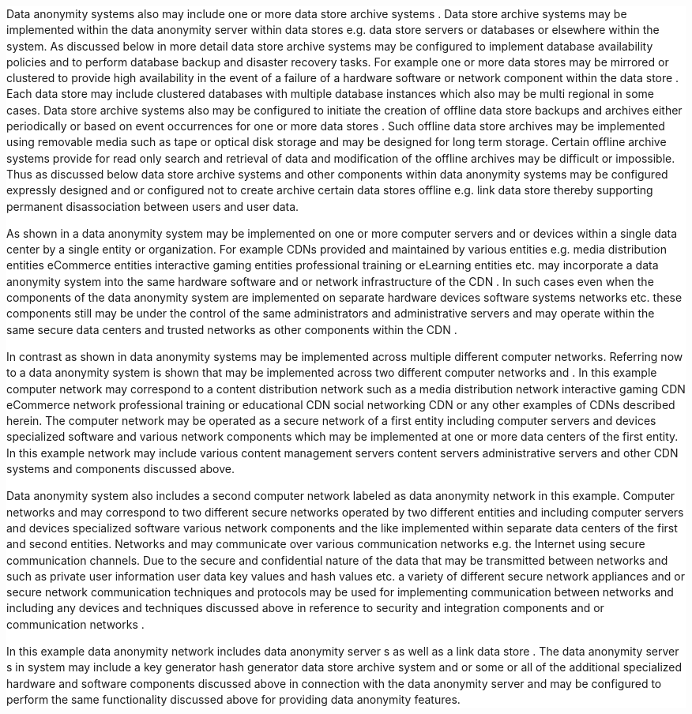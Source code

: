 Data anonymity systems also may include one or more data store archive systems . Data store archive systems may be implemented within the data anonymity server within data stores e.g. data store servers or databases or elsewhere within the system. As discussed below in more detail data store archive systems may be configured to implement database availability policies and to perform database backup and disaster recovery tasks. For example one or more data stores may be mirrored or clustered to provide high availability in the event of a failure of a hardware software or network component within the data store . Each data store may include clustered databases with multiple database instances which also may be multi regional in some cases. Data store archive systems also may be configured to initiate the creation of offline data store backups and archives either periodically or based on event occurrences for one or more data stores . Such offline data store archives may be implemented using removable media such as tape or optical disk storage and may be designed for long term storage. Certain offline archive systems provide for read only search and retrieval of data and modification of the offline archives may be difficult or impossible. Thus as discussed below data store archive systems and other components within data anonymity systems may be configured expressly designed and or configured not to create archive certain data stores offline e.g. link data store thereby supporting permanent disassociation between users and user data.

As shown in a data anonymity system may be implemented on one or more computer servers and or devices within a single data center by a single entity or organization. For example CDNs provided and maintained by various entities e.g. media distribution entities eCommerce entities interactive gaming entities professional training or eLearning entities etc. may incorporate a data anonymity system into the same hardware software and or network infrastructure of the CDN . In such cases even when the components of the data anonymity system are implemented on separate hardware devices software systems networks etc. these components still may be under the control of the same administrators and administrative servers and may operate within the same secure data centers and trusted networks as other components within the CDN .

In contrast as shown in data anonymity systems may be implemented across multiple different computer networks. Referring now to a data anonymity system is shown that may be implemented across two different computer networks and . In this example computer network may correspond to a content distribution network such as a media distribution network interactive gaming CDN eCommerce network professional training or educational CDN social networking CDN or any other examples of CDNs described herein. The computer network may be operated as a secure network of a first entity including computer servers and devices specialized software and various network components which may be implemented at one or more data centers of the first entity. In this example network may include various content management servers content servers administrative servers and other CDN systems and components discussed above.

Data anonymity system also includes a second computer network labeled as data anonymity network in this example. Computer networks and may correspond to two different secure networks operated by two different entities and including computer servers and devices specialized software various network components and the like implemented within separate data centers of the first and second entities. Networks and may communicate over various communication networks e.g. the Internet using secure communication channels. Due to the secure and confidential nature of the data that may be transmitted between networks and such as private user information user data key values and hash values etc. a variety of different secure network appliances and or secure network communication techniques and protocols may be used for implementing communication between networks and including any devices and techniques discussed above in reference to security and integration components and or communication networks .

In this example data anonymity network includes data anonymity server s as well as a link data store . The data anonymity server s in system may include a key generator hash generator data store archive system and or some or all of the additional specialized hardware and software components discussed above in connection with the data anonymity server and may be configured to perform the same functionality discussed above for providing data anonymity features.
